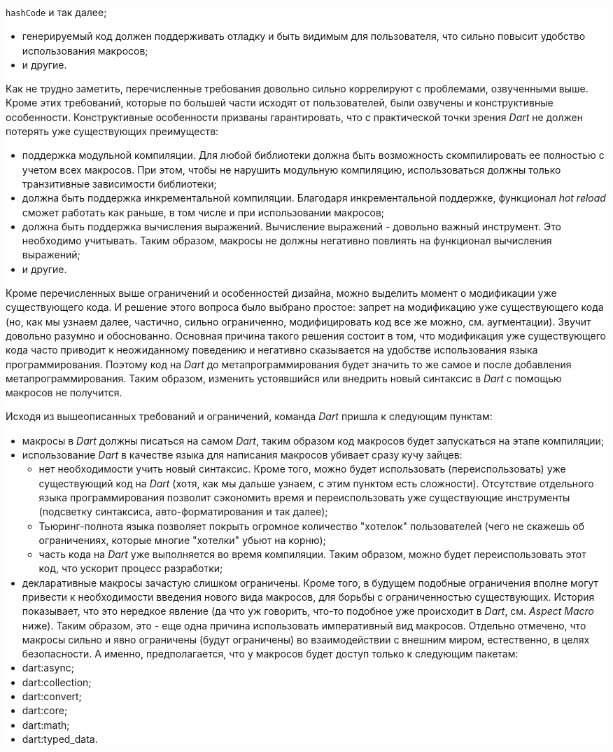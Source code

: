 `hashCode` и так далее;
- генерируемый код должен поддерживать отладку и быть видимым для пользователя, что сильно повысит
удобство использования макросов;
- и другие.

Как не трудно заметить, перечисленные требования довольно сильно коррелируют с проблемами, 
озвученными выше. Кроме этих требований, которые по большей части исходят от пользователей,
были озвучены и конструктивные особенности. Конструктивные особенности призваны гарантировать, что
с практической точки зрения _Dart_ не должен потерять уже существующих преимуществ:
- поддержка модульной компиляции. Для любой библиотеки должна быть возможность скомпилировать ее
полностью с учетом всех макросов. При этом, чтобы не нарушить модульную компиляцию, использоваться
должны только транзитивные зависимости библиотеки;
- должна быть поддержка инкрементальной компиляции. Благодаря инкрементальной поддержке, функционал
_hot reload_ сможет работать как раньше, в том числе и при использовании макросов;
- должна быть поддержка вычисления выражений. Вычисление выражений - довольно важный инструмент. Это
необходимо учитывать. Таким образом, макросы не должны негативно повлиять на функционал вычисления
выражений;
- и другие.

Кроме перечисленных выше ограничений и особенностей дизайна, можно выделить момент о модификации
уже существующего кода. И решение этого вопроса было выбрано простое: запрет на модификацию уже
существующего кода (но, как мы узнаем далее, частично, сильно ограниченно, модифицировать код все же можно, см. аугментации).
Звучит довольно разумно и обоснованно. Основная причина такого решения состоит
в том, что модификация уже существующего кода часто приводит к неожиданному поведению и негативно
сказывается на удобстве использования языка программирования. Поэтому код на _Dart_ до 
метапрограммирования будет значить то же самое и после добавления метапрограммирования. Таким образом,
изменить устоявшийся или внедрить новый синтаксис в _Dart_ с помощью макросов не получится. 

Исходя из вышеописанных требований и ограничений, команда _Dart_ пришла к следующим пунктам:
- макросы в _Dart_ должны писаться на самом _Dart_, таким образом код макросов будет запускаться
на этапе компиляции; 
- использование _Dart_ в качестве языка для написания макросов убивает сразу кучу зайцев:
  - нет необходимости учить новый синтаксис. Кроме того, можно будет использовать (переиспользовать)
  уже существующий код на _Dart_ (хотя, как мы дальше узнаем, с этим пунктом есть сложности). 
  Отсутствие отдельного языка программирования позволит сэкономить время и переиспользовать уже 
  существующие инструменты (подсветку синтаксиса, авто-форматирования и так далее);
  - Тьюринг-полнота языка позволяет покрыть огромное количество "хотелок" пользователей (чего не скажешь
  об ограничениях, которые многие "хотелки" убьют на корню);
  - часть кода на _Dart_ уже выполняется во время компиляции. Таким образом, можно будет переиспользовать
  этот код, что ускорит процесс разработки;
- декларативные макросы зачастую слишком ограничены. Кроме того, в будущем подобные ограничения
вполне могут привести к необходимости введения нового вида макросов, для борьбы с ограниченностью
существующих. История показывает, что это нередкое явление (да что уж говорить, что-то подобное уже
происходит в _Dart_, см. _Aspect Macro_ ниже). Таким образом, это - еще одна причина использовать 
императивный вид макросов.
Отдельно отмечено, что макросы сильно и явно ограничены (будут ограничены) во взаимодействии с 
внешним миром, естественно, в целях безопасности. А именно, предполагается, что у макросов будет
доступ только к следующим пакетам:
- dart:async;
- dart:collection;
- dart:convert;
- dart:core;
- dart:math;
- dart:typed_data.
